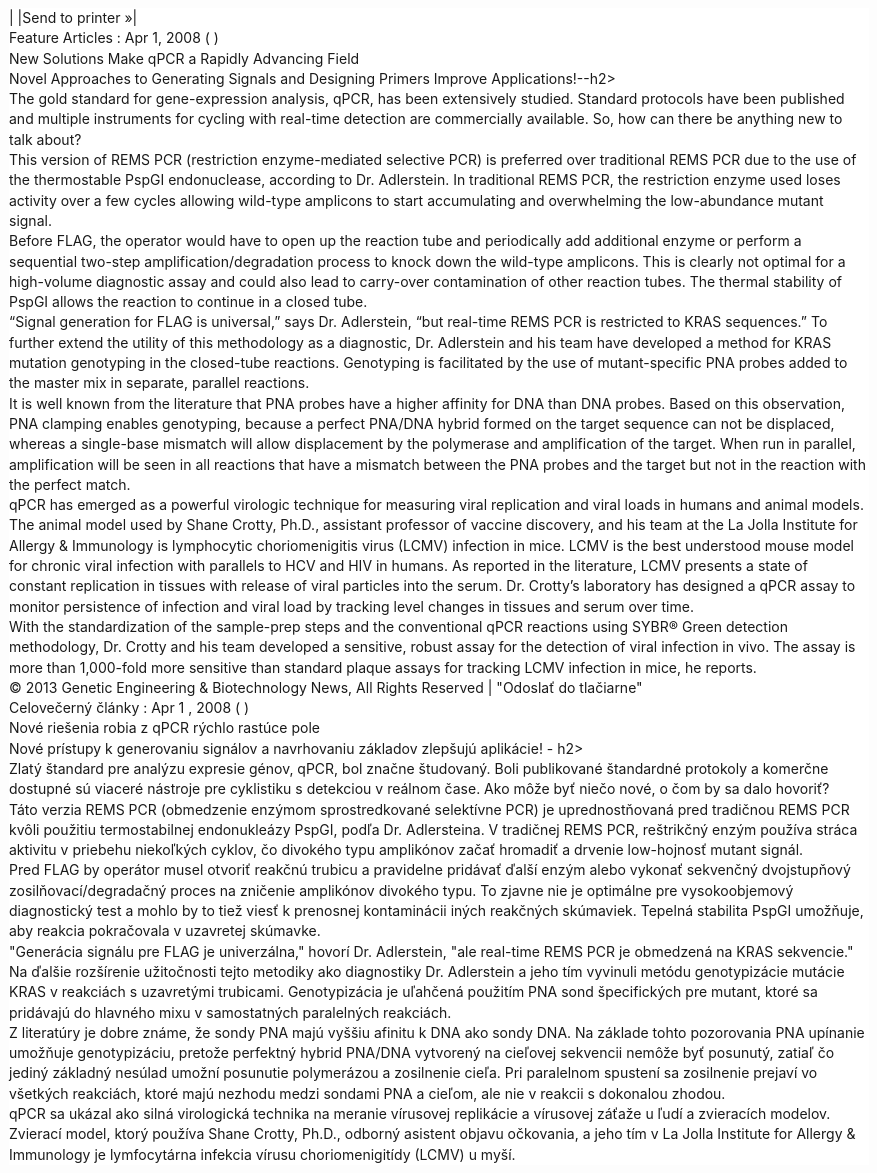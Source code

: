 | &#124;Send to printer »&#124;<br/>Feature Articles : Apr 1, 2008 ( )<br/>New Solutions Make qPCR a Rapidly Advancing Field<br/>Novel Approaches to Generating Signals and Designing Primers Improve Applications!--h2><br/>The gold standard for gene-expression analysis, qPCR, has been extensively studied. Standard protocols have been published and multiple instruments for cycling with real-time detection are commercially available. So, how can there be anything new to talk about?<br/>This version of REMS PCR (restriction enzyme-mediated selective PCR) is preferred over traditional REMS PCR due to the use of the thermostable PspGI endonuclease, according to Dr. Adlerstein. In traditional REMS PCR, the restriction enzyme used loses activity over a few cycles allowing wild-type amplicons to start accumulating and overwhelming the low-abundance mutant signal.<br/>Before FLAG, the operator would have to open up the reaction tube and periodically add additional enzyme or perform a sequential two-step amplification/degradation process to knock down the wild-type amplicons. This is clearly not optimal for a high-volume diagnostic assay and could also lead to carry-over contamination of other reaction tubes. The thermal stability of PspGI allows the reaction to continue in a closed tube.<br/>“Signal generation for FLAG is universal,” says Dr. Adlerstein, “but real-time REMS PCR is restricted to KRAS sequences.” To further extend the utility of this methodology as a diagnostic, Dr. Adlerstein and his team have developed a method for KRAS mutation genotyping in the closed-tube reactions. Genotyping is facilitated by the use of mutant-specific PNA probes added to the master mix in separate, parallel reactions.<br/>It is well known from the literature that PNA probes have a higher affinity for DNA than DNA probes. Based on this observation, PNA clamping enables genotyping, because a perfect PNA/DNA hybrid formed on the target sequence can not be displaced, whereas a single-base mismatch will allow displacement by the polymerase and amplification of the target. When run in parallel, amplification will be seen in all reactions that have a mismatch between the PNA probes and the target but not in the reaction with the perfect match.<br/>qPCR has emerged as a powerful virologic technique for measuring viral replication and viral loads in humans and animal models. The animal model used by Shane Crotty, Ph.D., assistant professor of vaccine discovery, and his team at the La Jolla Institute for Allergy & Immunology is lymphocytic choriomenigitis virus (LCMV) infection in mice. LCMV is the best understood mouse model for chronic viral infection with parallels to HCV and HIV in humans. As reported in the literature, LCMV presents a state of constant replication in tissues with release of viral particles into the serum. Dr. Crotty’s laboratory has designed a qPCR assay to monitor persistence of infection and viral load by tracking level changes in tissues and serum over time.<br/>With the standardization of the sample-prep steps and the conventional qPCR reactions using SYBR® Green detection methodology, Dr. Crotty and his team developed a sensitive, robust assay for the detection of viral infection in vivo. The assay is more than 1,000-fold more sensitive than standard plaque assays for tracking LCMV infection in mice, he reports.<br/>© 2013 Genetic Engineering & Biotechnology News, All Rights Reserved | "Odoslať do tlačiarne"<br/>Celovečerný články : Apr 1 , 2008 ( )<br/>Nové riešenia robia z qPCR rýchlo rastúce pole<br/>Nové prístupy k generovaniu signálov a navrhovaniu základov zlepšujú aplikácie! - h2><br/>Zlatý štandard pre analýzu expresie génov, qPCR, bol značne študovaný. Boli publikované štandardné protokoly a komerčne dostupné sú viaceré nástroje pre cyklistiku s detekciou v reálnom čase. Ako môže byť niečo nové, o čom by sa dalo hovoriť?<br/>Táto verzia REMS PCR (obmedzenie enzýmom sprostredkované selektívne PCR) je uprednostňovaná pred tradičnou REMS PCR kvôli použitiu termostabilnej endonukleázy PspGI, podľa Dr. Adlersteina. V tradičnej REMS PCR, reštrikčný enzým používa stráca aktivitu v priebehu niekoľkých cyklov, čo divokého typu amplikónov začať hromadiť a drvenie low-hojnosť mutant signál.<br/>Pred FLAG by operátor musel otvoriť reakčnú trubicu a pravidelne pridávať ďalší enzým alebo vykonať sekvenčný dvojstupňový zosilňovací/degradačný proces na zničenie amplikónov divokého typu. To zjavne nie je optimálne pre vysokoobjemový diagnostický test a mohlo by to tiež viesť k prenosnej kontaminácii iných reakčných skúmaviek. Tepelná stabilita PspGI umožňuje, aby reakcia pokračovala v uzavretej skúmavke.<br/>"Generácia signálu pre FLAG je univerzálna," hovorí Dr. Adlerstein, "ale real-time REMS PCR je obmedzená na KRAS sekvencie." Na ďalšie rozšírenie užitočnosti tejto metodiky ako diagnostiky Dr. Adlerstein a jeho tím vyvinuli metódu genotypizácie mutácie KRAS v reakciách s uzavretými trubicami. Genotypizácia je uľahčená použitím PNA sond špecifických pre mutant, ktoré sa pridávajú do hlavného mixu v samostatných paralelných reakciách.<br/>Z literatúry je dobre známe, že sondy PNA majú vyššiu afinitu k DNA ako sondy DNA. Na základe tohto pozorovania PNA upínanie umožňuje genotypizáciu, pretože perfektný hybrid PNA/DNA vytvorený na cieľovej sekvencii nemôže byť posunutý, zatiaľ čo jediný základný nesúlad umožní posunutie polymerázou a zosilnenie cieľa. Pri paralelnom spustení sa zosilnenie prejaví vo všetkých reakciách, ktoré majú nezhodu medzi sondami PNA a cieľom, ale nie v reakcii s dokonalou zhodou.<br/>qPCR sa ukázal ako silná virologická technika na meranie vírusovej replikácie a vírusovej záťaže u ľudí a zvieracích modelov. Zvierací model, ktorý používa Shane Crotty, Ph.D., odborný asistent objavu očkovania, a jeho tím v La Jolla Institute for Allergy & Immunology je lymfocytárna infekcia vírusu choriomenigitídy (LCMV) u myší.